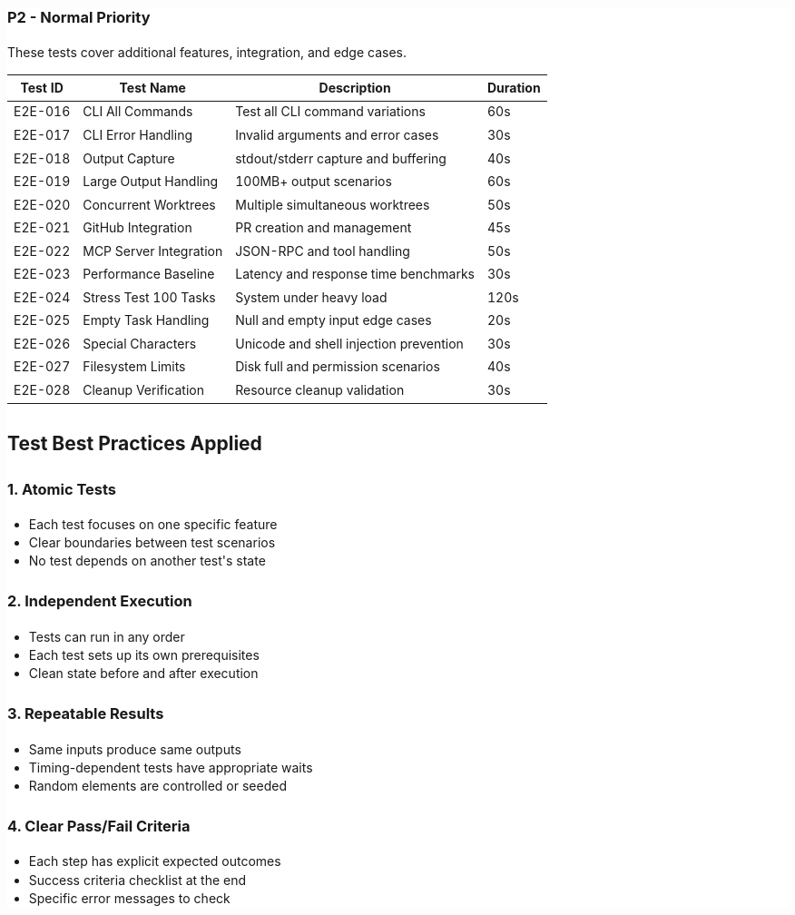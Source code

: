 ### P2 - Normal Priority
These tests cover additional features, integration, and edge cases.

| Test ID | Test Name | Description | Duration |
|---------|-----------|-------------|----------|
| E2E-016 | CLI All Commands | Test all CLI command variations | 60s |
| E2E-017 | CLI Error Handling | Invalid arguments and error cases | 30s |
| E2E-018 | Output Capture | stdout/stderr capture and buffering | 40s |
| E2E-019 | Large Output Handling | 100MB+ output scenarios | 60s |
| E2E-020 | Concurrent Worktrees | Multiple simultaneous worktrees | 50s |
| E2E-021 | GitHub Integration | PR creation and management | 45s |
| E2E-022 | MCP Server Integration | JSON-RPC and tool handling | 50s |
| E2E-023 | Performance Baseline | Latency and response time benchmarks | 30s |
| E2E-024 | Stress Test 100 Tasks | System under heavy load | 120s |
| E2E-025 | Empty Task Handling | Null and empty input edge cases | 20s |
| E2E-026 | Special Characters | Unicode and shell injection prevention | 30s |
| E2E-027 | Filesystem Limits | Disk full and permission scenarios | 40s |
| E2E-028 | Cleanup Verification | Resource cleanup validation | 30s |

## Test Best Practices Applied

### 1. **Atomic Tests**
- Each test focuses on one specific feature
- Clear boundaries between test scenarios
- No test depends on another test's state

### 2. **Independent Execution**
- Tests can run in any order
- Each test sets up its own prerequisites
- Clean state before and after execution

### 3. **Repeatable Results**
- Same inputs produce same outputs
- Timing-dependent tests have appropriate waits
- Random elements are controlled or seeded

### 4. **Clear Pass/Fail Criteria**
- Each step has explicit expected outcomes
- Success criteria checklist at the end
- Specific error messages to check
